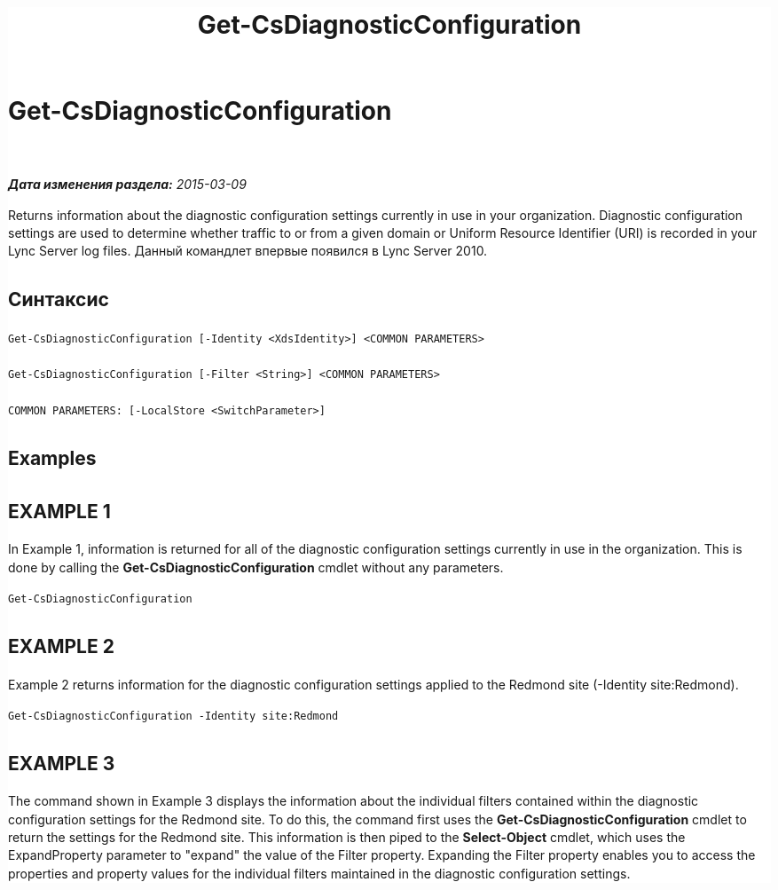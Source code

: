 ﻿---
title: Get-CsDiagnosticConfiguration
TOCTitle: Get-CsDiagnosticConfiguration
ms:assetid: f642bdca-82bb-4c72-9558-7e5ec43565fd
ms:mtpsurl: https://technet.microsoft.com/ru-ru/library/Gg413034(v=OCS.15)
ms:contentKeyID: 49311682
ms.date: 05/19/2016
mtps_version: v=OCS.15
ms.translationtype: HT
---

# Get-CsDiagnosticConfiguration

 

_**Дата изменения раздела:** 2015-03-09_

Returns information about the diagnostic configuration settings currently in use in your organization. Diagnostic configuration settings are used to determine whether traffic to or from a given domain or Uniform Resource Identifier (URI) is recorded in your Lync Server log files. Данный командлет впервые появился в Lync Server 2010.

## Синтаксис

    Get-CsDiagnosticConfiguration [-Identity <XdsIdentity>] <COMMON PARAMETERS>

    Get-CsDiagnosticConfiguration [-Filter <String>] <COMMON PARAMETERS>

    COMMON PARAMETERS: [-LocalStore <SwitchParameter>]

## Examples

## EXAMPLE 1

In Example 1, information is returned for all of the diagnostic configuration settings currently in use in the organization. This is done by calling the **Get-CsDiagnosticConfiguration** cmdlet without any parameters.

    Get-CsDiagnosticConfiguration

## EXAMPLE 2

Example 2 returns information for the diagnostic configuration settings applied to the Redmond site (-Identity site:Redmond).

    Get-CsDiagnosticConfiguration -Identity site:Redmond

## EXAMPLE 3

The command shown in Example 3 displays the information about the individual filters contained within the diagnostic configuration settings for the Redmond site. To do this, the command first uses the **Get-CsDiagnosticConfiguration** cmdlet to return the settings for the Redmond site. This information is then piped to the **Select-Object** cmdlet, which uses the ExpandProperty parameter to "expand" the value of the Filter property. Expanding the Filter property enables you to access the properties and property values for the individual filters maintained in the diagnostic configuration settings.
